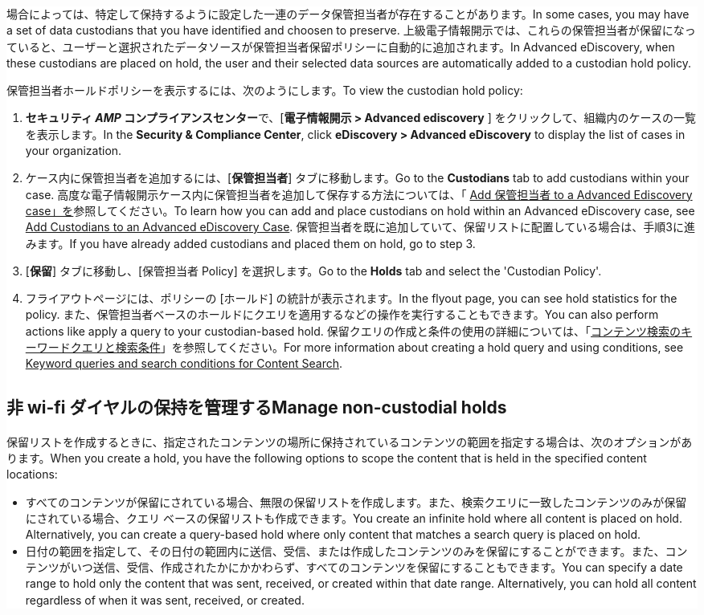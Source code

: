 <span data-ttu-id="51e0d-110">場合によっては、特定して保持するように設定した一連のデータ保管担当者が存在することがあります。</span><span class="sxs-lookup"><span data-stu-id="51e0d-110">In some cases, you may have a set of data custodians that you have identified and choosen to preserve.</span></span> <span data-ttu-id="51e0d-111">上級電子情報開示では、これらの保管担当者が保留になっていると、ユーザーと選択されたデータソースが保管担当者保留ポリシーに自動的に追加されます。</span><span class="sxs-lookup"><span data-stu-id="51e0d-111">In Advanced eDiscovery, when these custodians are placed on hold, the user and their selected data sources are automatically added to a custodian hold policy.</span></span> 

<span data-ttu-id="51e0d-112">保管担当者ホールドポリシーを表示するには、次のようにします。</span><span class="sxs-lookup"><span data-stu-id="51e0d-112">To view the custodian hold policy:</span></span>

1. <span data-ttu-id="51e0d-113">**セキュリティ _AMP_ コンプライアンスセンター**で、[**電子情報開示 > Advanced ediscovery** ] をクリックして、組織内のケースの一覧を表示します。</span><span class="sxs-lookup"><span data-stu-id="51e0d-113">In the **Security & Compliance Center**, click **eDiscovery > Advanced eDiscovery** to display the list of cases in your organization.</span></span>
   
2. <span data-ttu-id="51e0d-114">ケース内に保管担当者を追加するには、[**保管担当者**] タブに移動します。</span><span class="sxs-lookup"><span data-stu-id="51e0d-114">Go to the **Custodians** tab to add custodians within your case.</span></span> <span data-ttu-id="51e0d-115">高度な電子情報開示ケース内に保管担当者を追加して保存する方法については、「 [Add 保管担当者 to a Advanced Ediscovery case」を](add-custodians-to-case.md)参照してください。</span><span class="sxs-lookup"><span data-stu-id="51e0d-115">To learn how you can add and place custodians on hold within an Advanced eDiscovery case, see [Add Custodians to an Advanced eDiscovery Case](add-custodians-to-case.md).</span></span> <span data-ttu-id="51e0d-116">保管担当者を既に追加していて、保留リストに配置している場合は、手順3に進みます。</span><span class="sxs-lookup"><span data-stu-id="51e0d-116">If you have already added custodians and placed them on hold, go to step 3.</span></span>
   
3. <span data-ttu-id="51e0d-117">[**保留**] タブに移動し、[保管担当者 Policy] を選択します。</span><span class="sxs-lookup"><span data-stu-id="51e0d-117">Go to the **Holds** tab and select the 'Custodian Policy'.</span></span>
   
4. <span data-ttu-id="51e0d-118">フライアウトページには、ポリシーの [ホールド] の統計が表示されます。</span><span class="sxs-lookup"><span data-stu-id="51e0d-118">In the flyout page, you can see hold statistics for the policy.</span></span> <span data-ttu-id="51e0d-119">また、保管担当者ベースのホールドにクエリを適用するなどの操作を実行することもできます。</span><span class="sxs-lookup"><span data-stu-id="51e0d-119">You can also perform actions like apply a query to your custodian-based hold.</span></span> <span data-ttu-id="51e0d-120">保留クエリの作成と条件の使用の詳細については、「[コンテンツ検索のキーワードクエリと検索条件](../keyword-queries-and-search-conditions.md)」を参照してください。</span><span class="sxs-lookup"><span data-stu-id="51e0d-120">For more information about creating a hold query and using conditions, see [Keyword queries and search conditions for Content Search](../keyword-queries-and-search-conditions.md).</span></span>
 
## <a name="manage-non-custodial-holds"></a><span data-ttu-id="51e0d-121">非 wi-fi ダイヤルの保持を管理する</span><span class="sxs-lookup"><span data-stu-id="51e0d-121">Manage non-custodial holds</span></span>

<span data-ttu-id="51e0d-122">保留リストを作成するときに、指定されたコンテンツの場所に保持されているコンテンツの範囲を指定する場合は、次のオプションがあります。</span><span class="sxs-lookup"><span data-stu-id="51e0d-122">When you create a hold, you have the following options to scope the content that is held in the specified content locations:</span></span>

  - <span data-ttu-id="51e0d-p105">すべてのコンテンツが保留にされている場合、無限の保留リストを作成します。また、検索クエリに一致したコンテンツのみが保留にされている場合、クエリ ベースの保留リストも作成できます。</span><span class="sxs-lookup"><span data-stu-id="51e0d-p105">You create an infinite hold where all content is placed on hold. Alternatively, you can create a query-based hold where only content that matches a search query is placed on hold.</span></span>
  - <span data-ttu-id="51e0d-p106">日付の範囲を指定して、その日付の範囲内に送信、受信、または作成したコンテンツのみを保留にすることができます。また、コンテンツがいつ送信、受信、作成されたかにかかわらず、すべてのコンテンツを保留にすることもできます。</span><span class="sxs-lookup"><span data-stu-id="51e0d-p106">You can specify a date range to hold only the content that was sent, received, or created within that date range. Alternatively, you can hold all content regardless of when it was sent, received, or created.</span></span>
